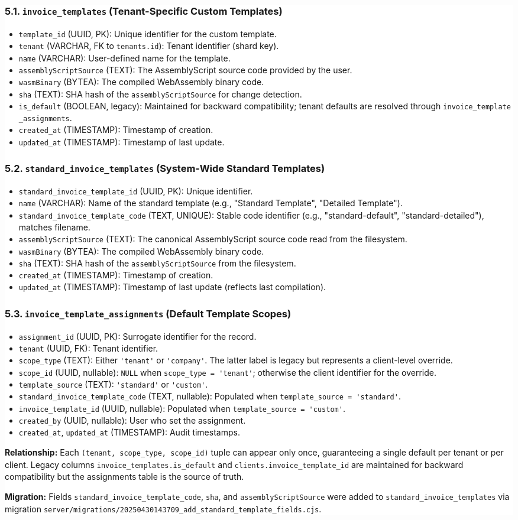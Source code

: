 ### 5.1. `invoice_templates` (Tenant-Specific Custom Templates)

*   `template_id` (UUID, PK): Unique identifier for the custom template.
*   `tenant` (VARCHAR, FK to `tenants.id`): Tenant identifier (shard key).
*   `name` (VARCHAR): User-defined name for the template.
*   `assemblyScriptSource` (TEXT): The AssemblyScript source code provided by the user.
*   `wasmBinary` (BYTEA): The compiled WebAssembly binary code.
*   `sha` (TEXT): SHA hash of the `assemblyScriptSource` for change detection.
*   `is_default` (BOOLEAN, legacy): Maintained for backward compatibility; tenant defaults are resolved through `invoice_template_assignments`.
*   `created_at` (TIMESTAMP): Timestamp of creation.
*   `updated_at` (TIMESTAMP): Timestamp of last update.

### 5.2. `standard_invoice_templates` (System-Wide Standard Templates)

*   `standard_invoice_template_id` (UUID, PK): Unique identifier.
*   `name` (VARCHAR): Name of the standard template (e.g., "Standard Template", "Detailed Template").
*   `standard_invoice_template_code` (TEXT, UNIQUE): Stable code identifier (e.g., "standard-default", "standard-detailed"), matches filename.
*   `assemblyScriptSource` (TEXT): The canonical AssemblyScript source code read from the filesystem.
*   `wasmBinary` (BYTEA): The compiled WebAssembly binary code.
*   `sha` (TEXT): SHA hash of the `assemblyScriptSource` from the filesystem.
*   `created_at` (TIMESTAMP): Timestamp of creation.
*   `updated_at` (TIMESTAMP): Timestamp of last update (reflects last compilation).

### 5.3. `invoice_template_assignments` (Default Template Scopes)

*   `assignment_id` (UUID, PK): Surrogate identifier for the record.
*   `tenant` (UUID, FK): Tenant identifier.
*   `scope_type` (TEXT): Either `'tenant'` or `'company'`. The latter label is legacy but represents a client-level override.
*   `scope_id` (UUID, nullable): `NULL` when `scope_type = 'tenant'`; otherwise the client identifier for the override.
*   `template_source` (TEXT): `'standard'` or `'custom'`.
*   `standard_invoice_template_code` (TEXT, nullable): Populated when `template_source = 'standard'`.
*   `invoice_template_id` (UUID, nullable): Populated when `template_source = 'custom'`.
*   `created_by` (UUID, nullable): User who set the assignment.
*   `created_at`, `updated_at` (TIMESTAMP): Audit timestamps.

**Relationship:** Each `(tenant, scope_type, scope_id)` tuple can appear only once, guaranteeing a single default per tenant or per client. Legacy columns `invoice_templates.is_default` and `clients.invoice_template_id` are maintained for backward compatibility but the assignments table is the source of truth.

**Migration:** Fields `standard_invoice_template_code`, `sha`, and `assemblyScriptSource` were added to `standard_invoice_templates` via migration `server/migrations/20250430143709_add_standard_template_fields.cjs`.

